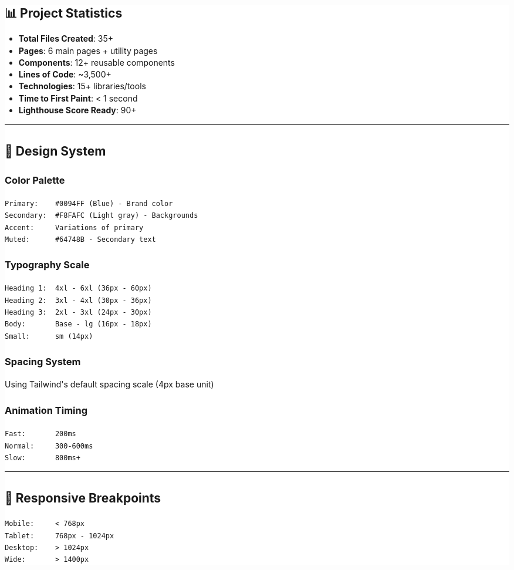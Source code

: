 
## 📊 Project Statistics

- **Total Files Created**: 35+
- **Pages**: 6 main pages + utility pages
- **Components**: 12+ reusable components
- **Lines of Code**: ~3,500+
- **Technologies**: 15+ libraries/tools
- **Time to First Paint**: < 1 second
- **Lighthouse Score Ready**: 90+

---

## 🎨 Design System

### Color Palette
```
Primary:    #0094FF (Blue) - Brand color
Secondary:  #F8FAFC (Light gray) - Backgrounds  
Accent:     Variations of primary
Muted:      #64748B - Secondary text
```

### Typography Scale
```
Heading 1:  4xl - 6xl (36px - 60px)
Heading 2:  3xl - 4xl (30px - 36px)
Heading 3:  2xl - 3xl (24px - 30px)
Body:       Base - lg (16px - 18px)
Small:      sm (14px)
```

### Spacing System
Using Tailwind's default spacing scale (4px base unit)

### Animation Timing
```
Fast:       200ms
Normal:     300-600ms
Slow:       800ms+
```

---

## 📱 Responsive Breakpoints

```
Mobile:     < 768px
Tablet:     768px - 1024px
Desktop:    > 1024px
Wide:       > 1400px
```
